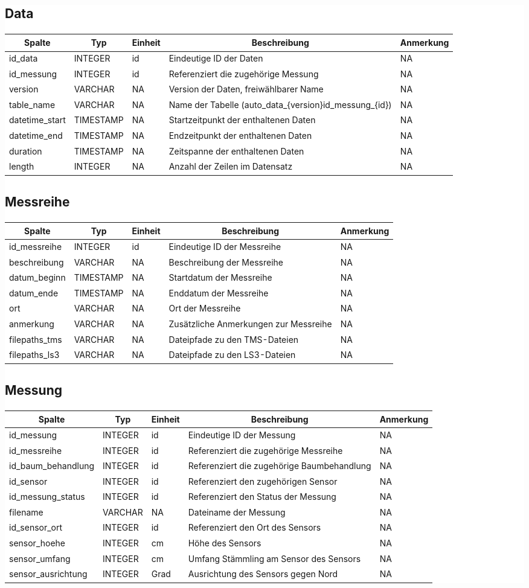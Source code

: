 ## Data
| Spalte        | Typ | Einheit | Beschreibung                                          | Anmerkung |
|---------------| --- | ------- |-------------------------------------------------------| --------- |
| id_data       | INTEGER | id | Eindeutige ID der Daten                               | NA |
| id_messung    | INTEGER | id | Referenziert die zugehörige Messung                   | NA |
| version       | VARCHAR | NA | Version der Daten, freiwählbarer Name                 | NA |
| table_name    | VARCHAR | NA | Name der Tabelle (auto_data_{version}id_messung_{id}) | NA |
| datetime_start | TIMESTAMP | NA | Startzeitpunkt der enthaltenen Daten                  | NA |
| datetime_end  | TIMESTAMP | NA | Endzeitpunkt der enthaltenen Daten                    | NA |
| duration      | TIMESTAMP | NA | Zeitspanne der enthaltenen Daten                      | NA |
| length        | INTEGER | NA | Anzahl der Zeilen im Datensatz                        | NA |


## Messreihe
| Spalte | Typ | Einheit | Beschreibung | Anmerkung |
| ------ | --- | ------- | ------------ | --------- |
| id_messreihe | INTEGER | id | Eindeutige ID der Messreihe | NA |
| beschreibung | VARCHAR | NA | Beschreibung der Messreihe | NA |
| datum_beginn | TIMESTAMP | NA | Startdatum der Messreihe | NA |
| datum_ende | TIMESTAMP | NA | Enddatum der Messreihe | NA |
| ort | VARCHAR | NA | Ort der Messreihe | NA |
| anmerkung | VARCHAR | NA | Zusätzliche Anmerkungen zur Messreihe | NA |
| filepaths_tms | VARCHAR | NA | Dateipfade zu den TMS-Dateien | NA |
| filepaths_ls3 | VARCHAR | NA | Dateipfade zu den LS3-Dateien | NA |

## Messung
| Spalte | Typ | Einheit | Beschreibung                              | Anmerkung |
| ------ | --- | ------- |-------------------------------------------| --------- |
| id_messung | INTEGER | id | Eindeutige ID der Messung                 | NA |
| id_messreihe | INTEGER | id | Referenziert die zugehörige Messreihe     | NA |
| id_baum_behandlung | INTEGER | id | Referenziert die zugehörige Baumbehandlung | NA |
| id_sensor | INTEGER | id | Referenziert den zugehörigen Sensor       | NA |
| id_messung_status | INTEGER | id | Referenziert den Status der Messung       | NA |
| filename | VARCHAR | NA | Dateiname der Messung                     | NA |
| id_sensor_ort | INTEGER | id | Referenziert den Ort des Sensors          | NA |
| sensor_hoehe | INTEGER | cm | Höhe des Sensors                          | NA |
| sensor_umfang | INTEGER | cm | Umfang Stämmling am Sensor des Sensors    | NA |
| sensor_ausrichtung | INTEGER | Grad | Ausrichtung des Sensors gegen Nord        | NA |
